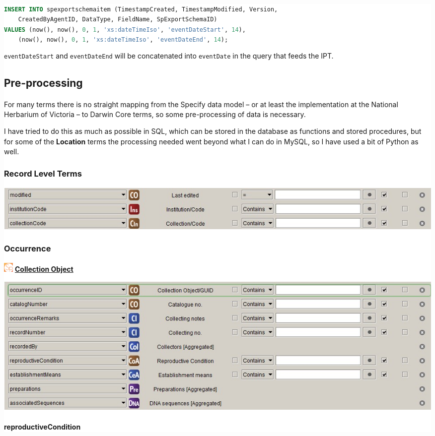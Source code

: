 ```sql
INSERT INTO spexportschemaitem (TimestampCreated, TimestampModified, Version, 
    CreatedByAgentID, DataType, FieldName, SpExportSchemaID)
VALUES (now(), now(), 0, 1, 'xs:dateTimeIso', 'eventDateStart', 14),
    (now(), now(), 0, 1, 'xs:dateTimeIso', 'eventDateEnd', 14);
```

`eventDateStart` and `eventDateEnd` will be concatenated into `eventDate` in the 
query that feeds the IPT.


## Pre-processing

For many terms there is no straight mapping from the Specify data model – or 
at least the implementation at the National Herbarium of Victoria – to Darwin 
Core terms, so some pre-processing of data is necessary. 

I have tried to do this as much as possible in SQL, which can be stored in the 
database as functions and stored procedures, but for some of the **Location** 
terms the processing needed went beyond what I can do in MySQL, so I have 
used a bit of Python as well.

### Record Level Terms

![DwC mapping Record Level Terms](./media/record-level-terms-2020-10-14-132111.jpg)

### Occurrence

![](/specify-icon-18px.png) [**Collection Object**](https://data.rbg.vic.gov.au/specify/specifyschema/table/collectionobject)

![DwC mapping Occurrence](./media/occurrence-2020-10-14-131513.jpg)

#### reproductiveCondition
